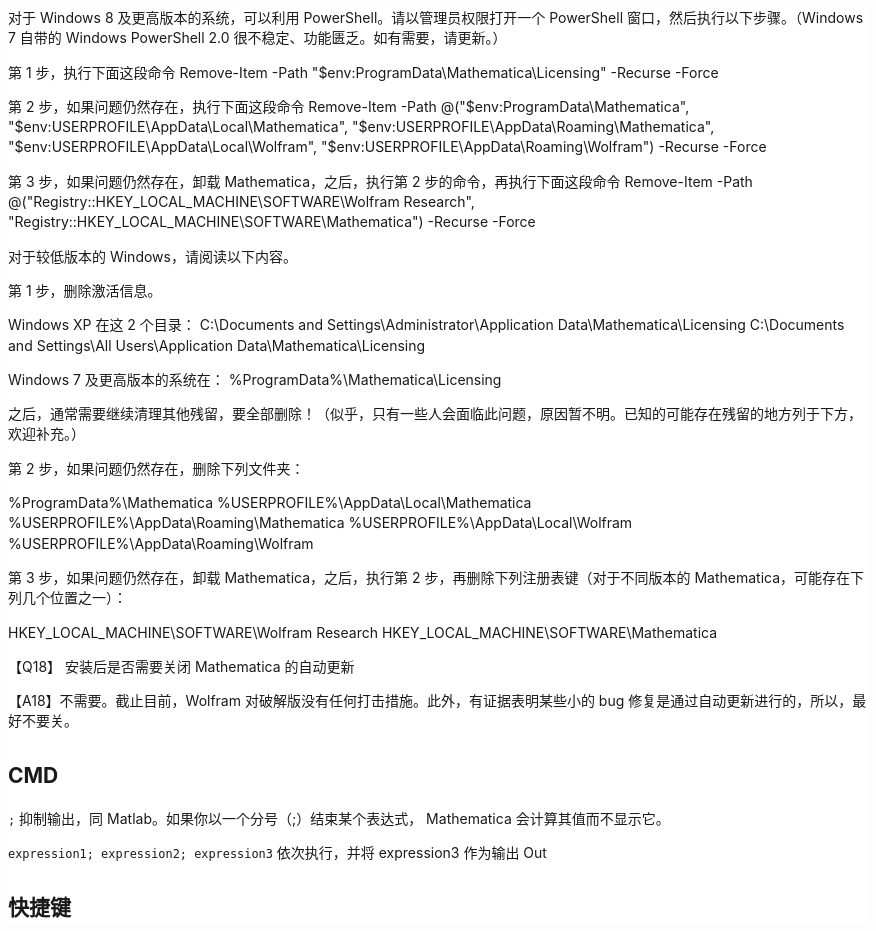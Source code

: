 对于 Windows 8 及更高版本的系统，可以利用 PowerShell。请以管理员权限打开一个 PowerShell 窗口，然后执行以下步骤。（Windows 7 自带的 Windows PowerShell 2.0 很不稳定、功能匮乏。如有需要，请更新。）

第 1 步，执行下面这段命令
Remove-Item -Path "$env:ProgramData\Mathematica\Licensing" -Recurse -Force

第 2 步，如果问题仍然存在，执行下面这段命令
Remove-Item -Path @("$env:ProgramData\Mathematica", "$env:USERPROFILE\AppData\Local\Mathematica", "$env:USERPROFILE\AppData\Roaming\Mathematica", "$env:USERPROFILE\AppData\Local\Wolfram", "$env:USERPROFILE\AppData\Roaming\Wolfram") -Recurse -Force

第 3 步，如果问题仍然存在，卸载 Mathematica，之后，执行第 2 步的命令，再执行下面这段命令
Remove-Item -Path @("Registry::HKEY_LOCAL_MACHINE\SOFTWARE\Wolfram Research", "Registry::HKEY_LOCAL_MACHINE\SOFTWARE\Mathematica") -Recurse -Force

对于较低版本的 Windows，请阅读以下内容。

第 1 步，删除激活信息。

Windows XP 在这 2 个目录：
C:\Documents and Settings\Administrator\Application Data\Mathematica\Licensing
C:\Documents and Settings\All Users\Application Data\Mathematica\Licensing

Windows 7 及更高版本的系统在：
%ProgramData%\Mathematica\Licensing

之后，通常需要继续清理其他残留，要全部删除！（似乎，只有一些人会面临此问题，原因暂不明。已知的可能存在残留的地方列于下方，欢迎补充。）

第 2 步，如果问题仍然存在，删除下列文件夹：

%ProgramData%\Mathematica
%USERPROFILE%\AppData\Local\Mathematica
%USERPROFILE%\AppData\Roaming\Mathematica
%USERPROFILE%\AppData\Local\Wolfram
%USERPROFILE%\AppData\Roaming\Wolfram

第 3 步，如果问题仍然存在，卸载 Mathematica，之后，执行第 2 步，再删除下列注册表键（对于不同版本的 Mathematica，可能存在下列几个位置之一）：

HKEY_LOCAL_MACHINE\SOFTWARE\Wolfram Research
HKEY_LOCAL_MACHINE\SOFTWARE\Mathematica






【Q18】 安装后是否需要关闭 Mathematica 的自动更新

【A18】不需要。截止目前，Wolfram 对破解版没有任何打击措施。此外，有证据表明某些小的 bug 修复是通过自动更新进行的，所以，最好不要关。




## CMD

`;` 抑制输出，同 Matlab。如果你以一个分号（;）结束某个表达式， Mathematica 会计算其值而不显示它。

`expression1; expression2; expression3`    依次执行，并将 expression3 作为输出 Out



## 快捷键
